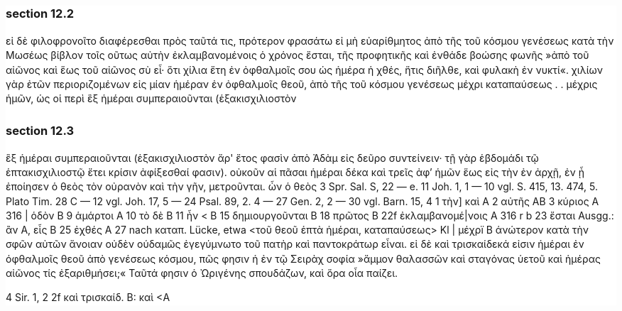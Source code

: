 ### section 12.2

<p>εἰ δὲ φιλοφρονοῖτο διαφέρεσθαι πρὸς ταῦτά τις, πρότερον φρασάτω εἰ μὴ εὐαρίθμητος ἀπὸ τῆς τοῦ κόσμου
γενέσεως κατὰ τὴν Μωσέως βίβλον τοῖς οῦτως αὐτὴν ἐκλαμβανομένοις
ὁ χρόνος ἔσται, τῆς προφητικῆς καὶ ἐνθάδε βοώσης φωνῆς
»ἀπὸ τοῦ αἰῶνος καὶ ἕως τοῦ αἰῶνος σὺ εἶ· ὅτι χίλια ἔτη ἐν ὀφθαλμοῖς
<lb n="25"/> σου ὡς ἡμέρα ἡ χθές, ἥτις διῆλθε, καὶ φυλακὴ ἐν νυκτί«. χιλίων
γὰρ ἐτῶν περιοριζομένων εἰς μίαν ἡμέραν ἐν ὀφθαλμοῖς θεοῦ, ἀπὸ
τῆς τοῦ κόσμου γενέσεως μέχρι καταπαύσεως . . μέχρις ἡμῶν, ὡς οἱ περὶ
ἓξ ἡμέραι συμπεραιοῦνται (ἑξακισχιλιοστὸν </p>

### section 12.3

<p>ἓξ ἡμέραι συμπεραιοῦνται (ἑξακισχιλιοστὸν ἄρ' ἔτος φασὶν ἀπὸ Ἀδὰμ εἰς δεῦρο συντείνειν· τῇ γὰρ
<lb n="30"/> ἑβδομάδι τῷ ἑπτακισχιλιοστῷ ἔτει κρίσιν ἀφίξεσθαί φασιν). οὐκοῦν
αἱ πᾶσαι ἡμέραι δέκα καὶ τρεῖς ἀφ’ ἡμῶν ἕως εἰς τὴν ἐν ἀρχῇ, ἐν ᾖ
ἐποίησεν ὁ θεὸς τὸν οὐρανὸν καὶ τὴν γῆν, μετροῦνται. ὧν ὁ θεὸς
<note type="footnote">3 Spr. Sal. S, 22 — e. 11 Joh. 1, 1 — 10 vgl. S. 415, 13. 474, 5. Plato
Tim. 28 C — 12 vgl. Joh. 17, 5 — 24 Psal. 89, 2. 4 — 27 Gen. 2, 2 — 30 vgl.
Barn. 15, 4</note>
<note type="footnote">1 τὴν] καὶ A 2 αὐτῆς AB 3 κύριος A 316 | ὁδὸν B 9 ἁμάρτοι
A 10 τὸ δὲ B 11 ἦν &lt; B 15 δημιουργοῦνται B 18 πρῶτος
B 22f ἐκλαμβανομέ|νοις A 316 r b 23 ἔσται Ausgg.: ἂν A, εἷς B
25 ἐχθές A 27 nach καταπ. Lücke, etwa &lt;τοῦ θεοῦ ἑπτὰ ἡμέραι,
καταπαύσεως&gt; Kl | μέχρï B</note>

<pb n="500"/>
άνώτερον κατὰ τὴν σφῶν αὐτῶν ἄνοιαν οὐδὲν ούδαμῶς
ἐγεγύμνωτο τοῦ πατὴρ καὶ παντοκράτωρ εἶναι. εἰ δὲ καὶ τρισκαίδεκά
εἰσιν ἡμέραι ἐν όφθαλμοῖς θεοῦ ἀπὸ γενέσεως κόσμου, πῶς
φησιν ἡ ἐν τῷ Σειρὰχ σοφία »ἄμμον θαλασσῶν καὶ σταγόνας ὑετοῦ
<lb n="5"/> καὶ ἡμέρας αἰῶνος τίς ἐξαριθμήσει;« Ταῦτά φησιν ὁ Ὠριγένης σπουδάζων,
καὶ ὅρα οἷα παίζει.</p>
<note type="footnote">4 Sir. 1, 2</note>
<note type="footnote">2f καὶ τρισκαίδ. B: καὶ &lt;Α</note>
